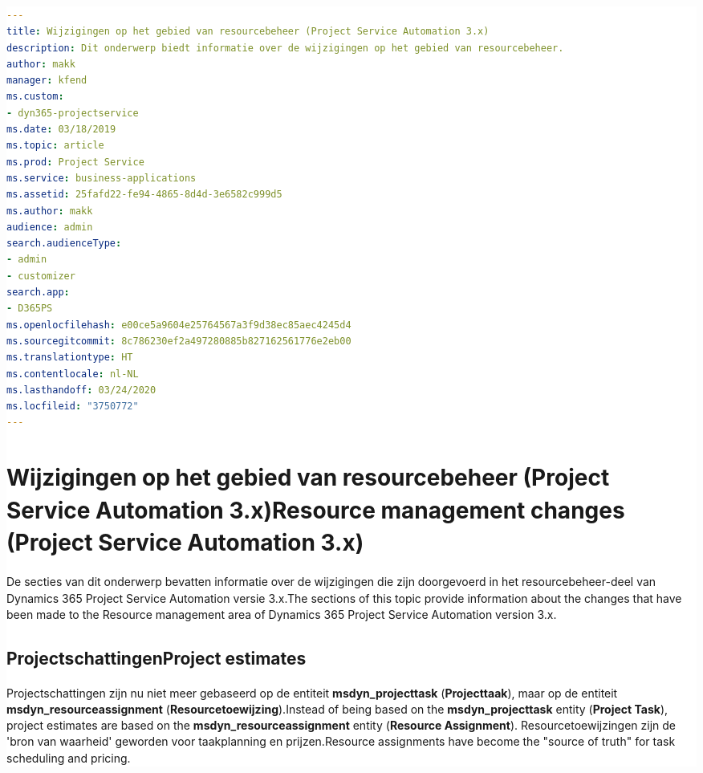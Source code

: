 ```yaml
---
title: Wijzigingen op het gebied van resourcebeheer (Project Service Automation 3.x)
description: Dit onderwerp biedt informatie over de wijzigingen op het gebied van resourcebeheer.
author: makk
manager: kfend
ms.custom:
- dyn365-projectservice
ms.date: 03/18/2019
ms.topic: article
ms.prod: Project Service
ms.service: business-applications
ms.assetid: 25fafd22-fe94-4865-8d4d-3e6582c999d5
ms.author: makk
audience: admin
search.audienceType:
- admin
- customizer
search.app:
- D365PS
ms.openlocfilehash: e00ce5a9604e25764567a3f9d38ec85aec4245d4
ms.sourcegitcommit: 8c786230ef2a497280885b827162561776e2eb00
ms.translationtype: HT
ms.contentlocale: nl-NL
ms.lasthandoff: 03/24/2020
ms.locfileid: "3750772"
---
```

# <a name="resource-management-changes-project-service-automation-3x"></a><span data-ttu-id="f5e3a-103">Wijzigingen op het gebied van resourcebeheer (Project Service Automation 3.x)</span><span class="sxs-lookup"><span data-stu-id="f5e3a-103">Resource management changes (Project Service Automation 3.x)</span></span>

<span data-ttu-id="f5e3a-104">De secties van dit onderwerp bevatten informatie over de wijzigingen die zijn doorgevoerd in het resourcebeheer-deel van Dynamics 365 Project Service Automation versie 3.x.</span><span class="sxs-lookup"><span data-stu-id="f5e3a-104">The sections of this topic provide information about the changes that have been made to the Resource management area of Dynamics 365 Project Service Automation version 3.x.</span></span>

## <a name="project-estimates"></a><span data-ttu-id="f5e3a-105">Projectschattingen</span><span class="sxs-lookup"><span data-stu-id="f5e3a-105">Project estimates</span></span>

<span data-ttu-id="f5e3a-106">Projectschattingen zijn nu niet meer gebaseerd op de entiteit **msdyn\_projecttask** (**Projecttaak**), maar op de entiteit **msdyn\_resourceassignment** (**Resourcetoewijzing**).</span><span class="sxs-lookup"><span data-stu-id="f5e3a-106">Instead of being based on the **msdyn\_projecttask** entity (**Project Task**), project estimates are based on the **msdyn\_resourceassignment** entity (**Resource Assignment**).</span></span> <span data-ttu-id="f5e3a-107">Resourcetoewijzingen zijn de 'bron van waarheid' geworden voor taakplanning en prijzen.</span><span class="sxs-lookup"><span data-stu-id="f5e3a-107">Resource assignments have become the "source of truth" for task scheduling and pricing.</span></span>
